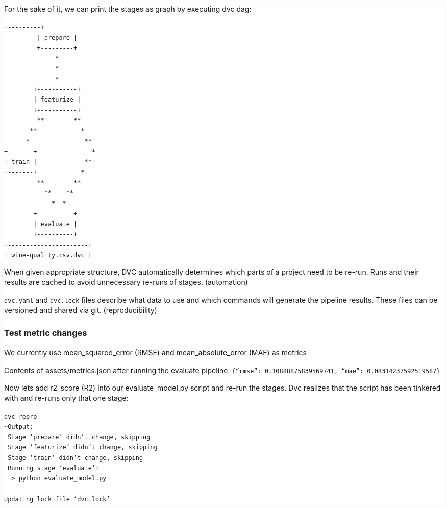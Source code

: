 For the sake of it, we can print the stages as graph by executing dvc dag:
```
+---------+
         | prepare |
         +---------+
              *
              *
              *
        +-----------+
        | featurize |
        +-----------+
         **        **
       **            *
      *               **
+-------+               *
| train |             **
+-------+            *
         **        **
           **    **
             *  *
        +----------+
        | evaluate |
        +----------+
+----------------------+
| wine-quality.csv.dvc |
```

When given appropriate structure, DVC automatically determines which parts of a project need to be re-run. Runs and their results are cached to avoid unnecessary re-runs of stages. (automation)

`dvc.yaml` and `dvc.lock` files describe what data to use and which commands will generate the pipeline results. These files can be versioned and shared via git. (reproducibility)


### Test metric changes

We currently use mean_squared_error (RMSE) and mean_absolute_error (MAE) as metrics

Contents of assets/metrics.json after running the evaluate pipeline:
`{“rmse”: 0.10888875839569741, “mae”: 0.08314237592519587}`

Now lets add r2_score (R2) into our evaluate_model.py script and re-run the stages. Dvc realizes that the script has been tinkered with and re-runs only that one stage:

```
dvc repro
~Output:
 Stage ‘prepare’ didn’t change, skipping
 Stage ‘featurize’ didn’t change, skipping
 Stage ‘train’ didn’t change, skipping
 Running stage ‘evaluate’:
  > python evaluate_model.py
 
Updating lock file ‘dvc.lock’
```
